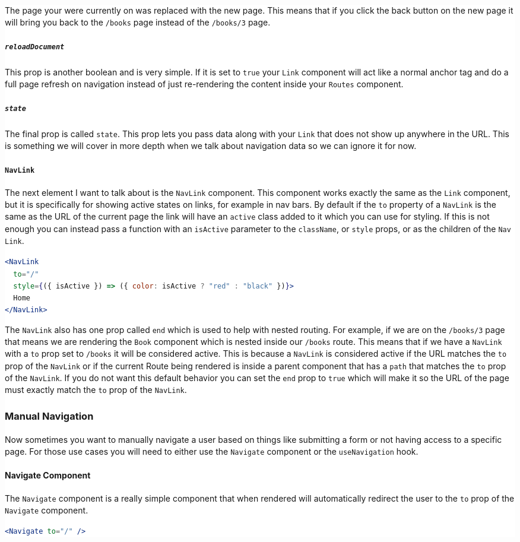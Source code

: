 The page your were currently on was replaced with the new page. This means that if you click the back button on the new page it will bring you back to the `/books` page instead of the `/books/3` page.

##### `reloadDocument`

This prop is another boolean and is very simple. If it is set to `true` your `Link` component will act like a normal anchor tag and do a full page refresh on navigation instead of just re-rendering the content inside your `Routes` component.

##### `state`

The final prop is called `state`. This prop lets you pass data along with your `Link` that does not show up anywhere in the URL. This is something we will cover in more depth when we talk about navigation data so we can ignore it for now.

#### `NavLink`

The next element I want to talk about is the `NavLink` component. This component works exactly the same as the `Link` component, but it is specifically for showing active states on links, for example in nav bars. By default if the `to` property of a `NavLink` is the same as the URL of the current page the link will have an `active` class added to it which you can use for styling. If this is not enough you can instead pass a function with an `isActive` parameter to the `className`, or `style` props, or as the children of the `NavLink`.

```jsx
<NavLink
  to="/"
  style={({ isActive }) => ({ color: isActive ? "red" : "black" })}>
  Home
</NavLink>
```

The `NavLink` also has one prop called `end` which is used to help with nested routing. For example, if we are on the `/books/3` page that means we are rendering the `Book` component which is nested inside our `/books` route. This means that if we have a `NavLink` with a `to` prop set to `/books` it will be considered active. This is because a `NavLink` is considered active if the URL matches the `to` prop of the `NavLink` or if the current Route being rendered is inside a parent component that has a `path` that matches the `to` prop of the `NavLink`. If you do not want this default behavior you can set the `end` prop to `true` which will make it so the URL of the page must exactly match the `to` prop of the `NavLink`.

### Manual Navigation

Now sometimes you want to manually navigate a user based on things like submitting a form or not having access to a specific page. For those use cases you will need to either use the `Navigate` component or the `useNavigation` hook.

#### Navigate Component

The `Navigate` component is a really simple component that when rendered will automatically redirect the user to the `to` prop of the `Navigate` component.

```jsx
<Navigate to="/" />
```
